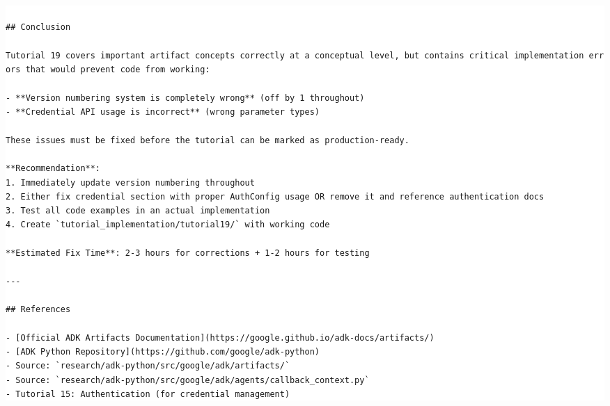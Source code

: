 ```

## Conclusion

Tutorial 19 covers important artifact concepts correctly at a conceptual level, but contains critical implementation errors that would prevent code from working:

- **Version numbering system is completely wrong** (off by 1 throughout)
- **Credential API usage is incorrect** (wrong parameter types)

These issues must be fixed before the tutorial can be marked as production-ready.

**Recommendation**: 
1. Immediately update version numbering throughout
2. Either fix credential section with proper AuthConfig usage OR remove it and reference authentication docs
3. Test all code examples in an actual implementation
4. Create `tutorial_implementation/tutorial19/` with working code

**Estimated Fix Time**: 2-3 hours for corrections + 1-2 hours for testing

---

## References

- [Official ADK Artifacts Documentation](https://google.github.io/adk-docs/artifacts/)
- [ADK Python Repository](https://github.com/google/adk-python)
- Source: `research/adk-python/src/google/adk/artifacts/`
- Source: `research/adk-python/src/google/adk/agents/callback_context.py`
- Tutorial 15: Authentication (for credential management)
